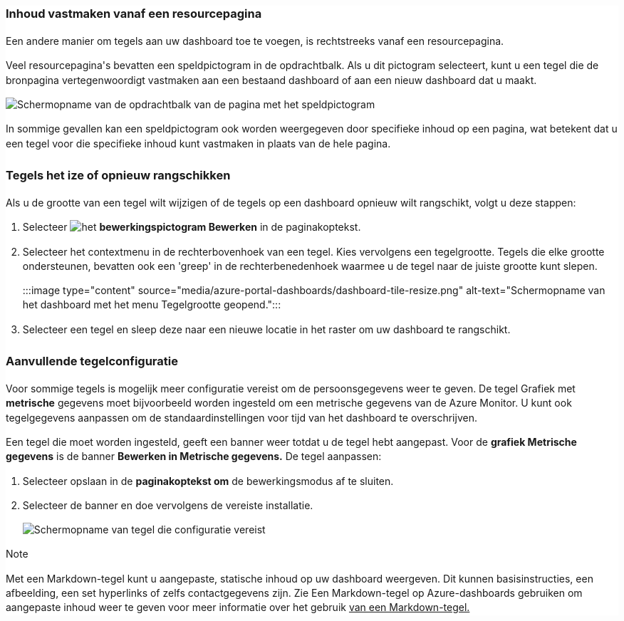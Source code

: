 ### <a name="pin-content-from-a-resource-page"></a>Inhoud vastmaken vanaf een resourcepagina

Een andere manier om tegels aan uw dashboard toe te voegen, is rechtstreeks vanaf een resourcepagina.

Veel resourcepagina's bevatten een speldpictogram in de opdrachtbalk. Als u dit pictogram selecteert, kunt u een tegel die de bronpagina vertegenwoordigt vastmaken aan een bestaand dashboard of aan een nieuw dashboard dat u maakt.

![Schermopname van de opdrachtbalk van de pagina met het speldpictogram](./media/azure-portal-dashboards/dashboard-pin-blade.png)

In sommige gevallen kan een speldpictogram ook worden weergegeven door specifieke inhoud op een pagina, wat betekent dat u een tegel voor die specifieke inhoud kunt vastmaken in plaats van de hele pagina.

### <a name="resize-or-rearrange-tiles"></a>Tegels het ize of opnieuw rangschikken

Als u de grootte van een tegel wilt wijzigen of de tegels op een dashboard opnieuw wilt rangschikt, volgt u deze stappen:

1. Selecteer ![ het ](./media/azure-portal-dashboards/dashboard-edit-icon.png) **bewerkingspictogram Bewerken** in de paginakoptekst.

1. Selecteer het contextmenu in de rechterbovenhoek van een tegel. Kies vervolgens een tegelgrootte. Tegels die elke grootte ondersteunen, bevatten ook een 'greep' in de rechterbenedenhoek waarmee u de tegel naar de juiste grootte kunt slepen.

    :::image type="content" source="media/azure-portal-dashboards/dashboard-tile-resize.png" alt-text="Schermopname van het dashboard met het menu Tegelgrootte geopend.":::

1. Selecteer een tegel en sleep deze naar een nieuwe locatie in het raster om uw dashboard te rangschikt.

### <a name="additional-tile-configuration"></a>Aanvullende tegelconfiguratie

Voor sommige tegels is mogelijk meer configuratie vereist om de persoonsgegevens weer te geven. De tegel Grafiek met **metrische** gegevens moet bijvoorbeeld worden ingesteld om een metrische gegevens van de Azure Monitor. U kunt ook tegelgegevens aanpassen om de standaardinstellingen voor tijd van het dashboard te overschrijven.

Een tegel die moet worden ingesteld, geeft een banner weer totdat u de tegel hebt aangepast. Voor de **grafiek Metrische gegevens** is de banner **Bewerken in Metrische gegevens.** De tegel aanpassen:

1. Selecteer opslaan in de **paginakoptekst om** de bewerkingsmodus af te sluiten.

1. Selecteer de banner en doe vervolgens de vereiste installatie.

    ![Schermopname van tegel die configuratie vereist](./media/azure-portal-dashboards/dashboard-configure-tile.png)

> [!NOTE]
> Met een Markdown-tegel kunt u aangepaste, statische inhoud op uw dashboard weergeven. Dit kunnen basisinstructies, een afbeelding, een set hyperlinks of zelfs contactgegevens zijn. Zie Een Markdown-tegel op Azure-dashboards gebruiken om aangepaste inhoud weer te geven voor meer informatie over het gebruik [van een Markdown-tegel.](azure-portal-markdown-tile.md)
